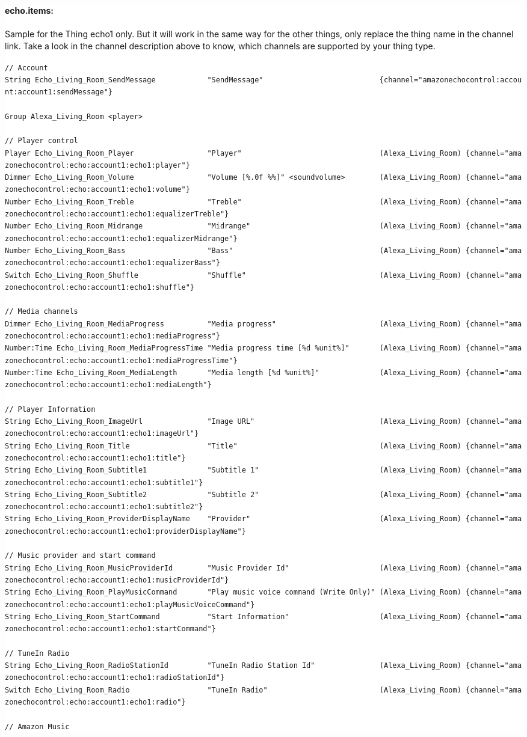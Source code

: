 #### echo.items:

Sample for the Thing echo1 only. But it will work in the same way for the other things, only replace the thing name in the channel link.
Take a look in the channel description above to know, which channels are supported by your thing type.

```
// Account
String Echo_Living_Room_SendMessage            "SendMessage"                           {channel="amazonechocontrol:account:account1:sendMessage"}

Group Alexa_Living_Room <player>

// Player control
Player Echo_Living_Room_Player                 "Player"                                (Alexa_Living_Room) {channel="amazonechocontrol:echo:account1:echo1:player"}
Dimmer Echo_Living_Room_Volume                 "Volume [%.0f %%]" <soundvolume>        (Alexa_Living_Room) {channel="amazonechocontrol:echo:account1:echo1:volume"}
Number Echo_Living_Room_Treble                 "Treble"                                (Alexa_Living_Room) {channel="amazonechocontrol:echo:account1:echo1:equalizerTreble"}
Number Echo_Living_Room_Midrange               "Midrange"                              (Alexa_Living_Room) {channel="amazonechocontrol:echo:account1:echo1:equalizerMidrange"}
Number Echo_Living_Room_Bass                   "Bass"                                  (Alexa_Living_Room) {channel="amazonechocontrol:echo:account1:echo1:equalizerBass"}
Switch Echo_Living_Room_Shuffle                "Shuffle"                               (Alexa_Living_Room) {channel="amazonechocontrol:echo:account1:echo1:shuffle"}

// Media channels
Dimmer Echo_Living_Room_MediaProgress          "Media progress"                        (Alexa_Living_Room) {channel="amazonechocontrol:echo:account1:echo1:mediaProgress"}
Number:Time Echo_Living_Room_MediaProgressTime "Media progress time [%d %unit%]"       (Alexa_Living_Room) {channel="amazonechocontrol:echo:account1:echo1:mediaProgressTime"}
Number:Time Echo_Living_Room_MediaLength       "Media length [%d %unit%]"              (Alexa_Living_Room) {channel="amazonechocontrol:echo:account1:echo1:mediaLength"}

// Player Information
String Echo_Living_Room_ImageUrl               "Image URL"                             (Alexa_Living_Room) {channel="amazonechocontrol:echo:account1:echo1:imageUrl"}
String Echo_Living_Room_Title                  "Title"                                 (Alexa_Living_Room) {channel="amazonechocontrol:echo:account1:echo1:title"}
String Echo_Living_Room_Subtitle1              "Subtitle 1"                            (Alexa_Living_Room) {channel="amazonechocontrol:echo:account1:echo1:subtitle1"}
String Echo_Living_Room_Subtitle2              "Subtitle 2"                            (Alexa_Living_Room) {channel="amazonechocontrol:echo:account1:echo1:subtitle2"}
String Echo_Living_Room_ProviderDisplayName    "Provider"                              (Alexa_Living_Room) {channel="amazonechocontrol:echo:account1:echo1:providerDisplayName"}

// Music provider and start command
String Echo_Living_Room_MusicProviderId        "Music Provider Id"                     (Alexa_Living_Room) {channel="amazonechocontrol:echo:account1:echo1:musicProviderId"}
String Echo_Living_Room_PlayMusicCommand       "Play music voice command (Write Only)" (Alexa_Living_Room) {channel="amazonechocontrol:echo:account1:echo1:playMusicVoiceCommand"}
String Echo_Living_Room_StartCommand           "Start Information"                     (Alexa_Living_Room) {channel="amazonechocontrol:echo:account1:echo1:startCommand"}

// TuneIn Radio
String Echo_Living_Room_RadioStationId         "TuneIn Radio Station Id"               (Alexa_Living_Room) {channel="amazonechocontrol:echo:account1:echo1:radioStationId"}
Switch Echo_Living_Room_Radio                  "TuneIn Radio"                          (Alexa_Living_Room) {channel="amazonechocontrol:echo:account1:echo1:radio"}

// Amazon Music
```